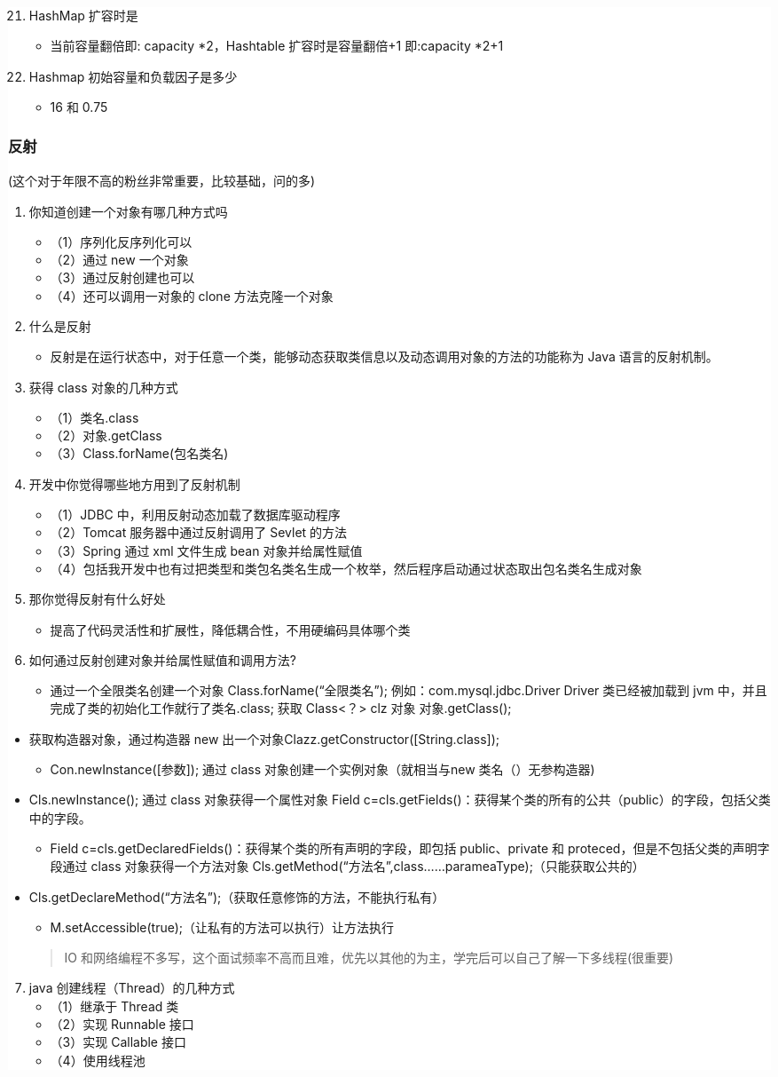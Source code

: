 21. HashMap 扩容时是

       * 当前容量翻倍即: capacity *2，Hashtable 扩容时是容量翻倍+1 即:capacity *2+1

22. Hashmap 初始容量和负载因子是多少

       * 16 和 0.75

### 反射

(这个对于年限不高的粉丝非常重要，比较基础，问的多)

1. 你知道创建一个对象有哪几种方式吗
    * （1）序列化反序列化可以 
    * （2）通过 new 一个对象 
    * （3）通过反射创建也可以 
    * （4）还可以调用一对象的 clone 方法克隆一个对象

2. 什么是反射 

    * 反射是在运行状态中，对于任意一个类，能够动态获取类信息以及动态调用对象的方法的功能称为 Java 语言的反射机制。

3. 获得 class 对象的几种方式 

    * （1）类名.class 
    * （2）对象.getClass
    * （3）Class.forName(包名类名)

4. 开发中你觉得哪些地方用到了反射机制
    * （1）JDBC 中，利用反射动态加载了数据库驱动程序
    * （2）Tomcat 服务器中通过反射调用了 Sevlet 的方法
    * （3）Spring 通过 xml 文件生成 bean 对象并给属性赋值
    * （4）包括我开发中也有过把类型和类包名类名生成一个枚举，然后程序启动通过状态取出包名类名生成对象

5. 那你觉得反射有什么好处 

    * 提高了代码灵活性和扩展性，降低耦合性，不用硬编码具体哪个类

6. 如何通过反射创建对象并给属性赋值和调用方法? 

    * 通过一个全限类名创建一个对象 Class.forName(“全限类名”); 例如：com.mysql.jdbc.Driver Driver 类已经被加载到 jvm 中，并且完成了类的初始化工作就行了类名.class; 获取 Class<？> clz 对象 对象.getClass(); 
* 获取构造器对象，通过构造器 new 出一个对象Clazz.getConstructor([String.class]); 
  
    * Con.newInstance([参数]); 通过 class 对象创建一个实例对象（就相当与new 类名（）无参构造器) 
* Cls.newInstance(); 通过 class 对象获得一个属性对象 Field c=cls.getFields()：获得某个类的所有的公共（public）的字段，包括父类中的字段。 
  
    * Field c=cls.getDeclaredFields()：获得某个类的所有声明的字段，即包括 public、private 和 proteced，但是不包括父类的声明字段通过 class 对象获得一个方法对象 Cls.getMethod(“方法名”,class……parameaType);（只能获取公共的）
* Cls.getDeclareMethod(“方法名”);（获取任意修饰的方法，不能执行私有）
    * M.setAccessible(true);（让私有的方法可以执行）让方法执行 

    > IO 和网络编程不多写，这个面试频率不高而且难，优先以其他的为主，学完后可以自己了解一下多线程(很重要)

7. java 创建线程（Thread）的几种方式 
    * （1）继承于 Thread 类 
    * （2）实现 Runnable 接口 
    * （3）实现 Callable 接口 
    * （4）使用线程池
